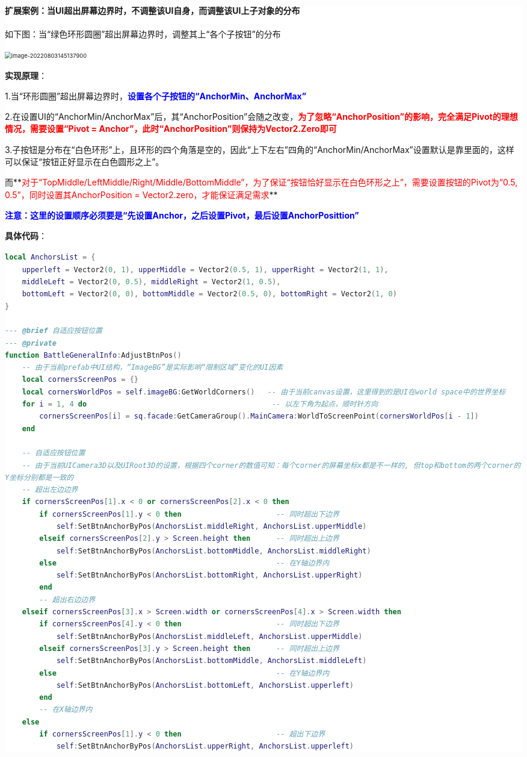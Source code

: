 

#### 扩展案例：当UI超出屏幕边界时，不调整该UI自身，而调整该UI上子对象的分布

如下图：当“绿色环形圆圈”超出屏幕边界时，调整其上“各个子按钮”的分布

<img src="https://gitee.com/kakaix892/image-host/raw/main/Typora/image-20220803145137900.png" alt="image-20220803145137900" style="zoom: 67%;" />

**实现原理**：

1.当“环形圆圈”超出屏幕边界时，**<font color=blue>设置各个子按钮的“AnchorMin、AnchorMax”</font>**

2.在设置UI的“AnchorMin/AnchorMax”后，其“AnchorPosition”会随之改变，**<font color=red>为了忽略“AnchorPosition”的影响，完全满足Pivot的理想情况，需要设置“Pivot = Anchor”，此时“AnchorPosition”则保持为Vector2.Zero即可</font>**

3.子按钮是分布在“白色环形”上，且环形的四个角落是空的，因此“上下左右”四角的“AnchorMin/AnchorMax”设置默认是靠里面的，这样可以保证“按钮正好显示在白色圆形之上”。

而**<font color=red>对于“TopMiddle/LeftMiddle/Right/Middle/BottomMiddle”，为了保证“按钮恰好显示在白色环形之上”，需要设置按钮的Pivot为“0.5, 0.5”，同时设置其AnchorPosition = Vector2.zero，才能保证满足需求</font>**

**<font color=blue>注意：这里的设置顺序必须要是“先设置Anchor，之后设置Pivot，最后设置AnchorPosittion”</font>**

**具体代码**：

```lua
local AnchorsList = {
    upperleft = Vector2(0, 1), upperMiddle = Vector2(0.5, 1), upperRight = Vector2(1, 1),
    middleLeft = Vector2(0, 0.5), middleRight = Vector2(1, 0.5),
    bottomLeft = Vector2(0, 0), bottomMiddle = Vector2(0.5, 0), bottomRight = Vector2(1, 0)
}

--- @brief 自适应按钮位置
--- @private
function BattleGeneralInfo:AdjustBtnPos()
    -- 由于当前prefab中UI结构，“ImageBG”是实际影响“限制区域”变化的UI因素
    local cornersScreenPos = {}
    local cornersWorldPos = self.imageBG:GetWorldCorners()   -- 由于当前canvas设置，这里得到的是UI在world space中的世界坐标
    for i = 1, 4 do                                           -- 以左下角为起点，顺时针方向
        cornersScreenPos[i] = sq.facade:GetCameraGroup().MainCamera:WorldToScreenPoint(cornersWorldPos[i - 1])
    end

    -- 自适应按钮位置
    -- 由于当前UICamera3D以及UIRoot3D的设置，根据四个corner的数值可知：每个corner的屏幕坐标x都是不一样的, 但top和bottom的两个corner的Y坐标分别都是一致的
    -- 超出左边边界
    if cornersScreenPos[1].x < 0 or cornersScreenPos[2].x < 0 then
        if cornersScreenPos[1].y < 0 then                      -- 同时超出下边界
            self:SetBtnAnchorByPos(AnchorsList.middleRight, AnchorsList.upperMiddle)
        elseif cornersScreenPos[2].y > Screen.height then      -- 同时超出上边界
            self:SetBtnAnchorByPos(AnchorsList.bottomMiddle, AnchorsList.middleRight)
        else                                                   -- 在Y轴边界内
            self:SetBtnAnchorByPos(AnchorsList.bottomRight, AnchorsList.upperRight)
        end
        -- 超出右边边界
    elseif cornersScreenPos[3].x > Screen.width or cornersScreenPos[4].x > Screen.width then
        if cornersScreenPos[4].y < 0 then                      -- 同时超出下边界
            self:SetBtnAnchorByPos(AnchorsList.middleLeft, AnchorsList.upperMiddle)
        elseif cornersScreenPos[3].y > Screen.height then      -- 同时超出上边界
            self:SetBtnAnchorByPos(AnchorsList.bottomMiddle, AnchorsList.middleLeft)
        else                                                   -- 在Y轴边界内
            self:SetBtnAnchorByPos(AnchorsList.bottomLeft, AnchorsList.upperleft)
        end
        -- 在X轴边界内
    else
        if cornersScreenPos[1].y < 0 then                      -- 超出下边界
            self:SetBtnAnchorByPos(AnchorsList.upperRight, AnchorsList.upperleft)
```
